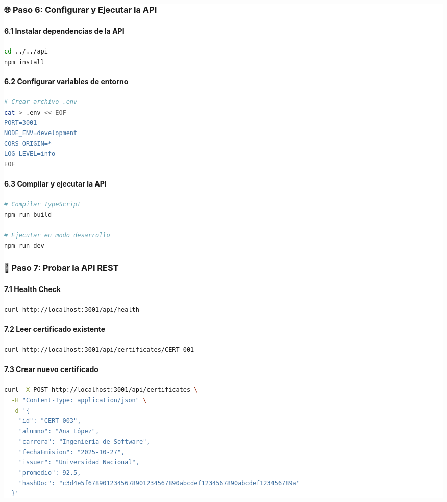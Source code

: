### 🌐 Paso 6: Configurar y Ejecutar la API

#### 6.1 Instalar dependencias de la API
```bash
cd ../../api
npm install
```

#### 6.2 Configurar variables de entorno
```bash
# Crear archivo .env
cat > .env << EOF
PORT=3001
NODE_ENV=development
CORS_ORIGIN=*
LOG_LEVEL=info
EOF
```

#### 6.3 Compilar y ejecutar la API
```bash
# Compilar TypeScript
npm run build

# Ejecutar en modo desarrollo
npm run dev
```

### 🧪 Paso 7: Probar la API REST

#### 7.1 Health Check
```bash
curl http://localhost:3001/api/health
```

#### 7.2 Leer certificado existente
```bash
curl http://localhost:3001/api/certificates/CERT-001
```

#### 7.3 Crear nuevo certificado
```bash
curl -X POST http://localhost:3001/api/certificates \
  -H "Content-Type: application/json" \
  -d '{
    "id": "CERT-003",
    "alumno": "Ana López",
    "carrera": "Ingeniería de Software",
    "fechaEmision": "2025-10-27",
    "issuer": "Universidad Nacional",
    "promedio": 92.5,
    "hashDoc": "c3d4e5f6789012345678901234567890abcdef1234567890abcdef123456789a"
  }'
```
